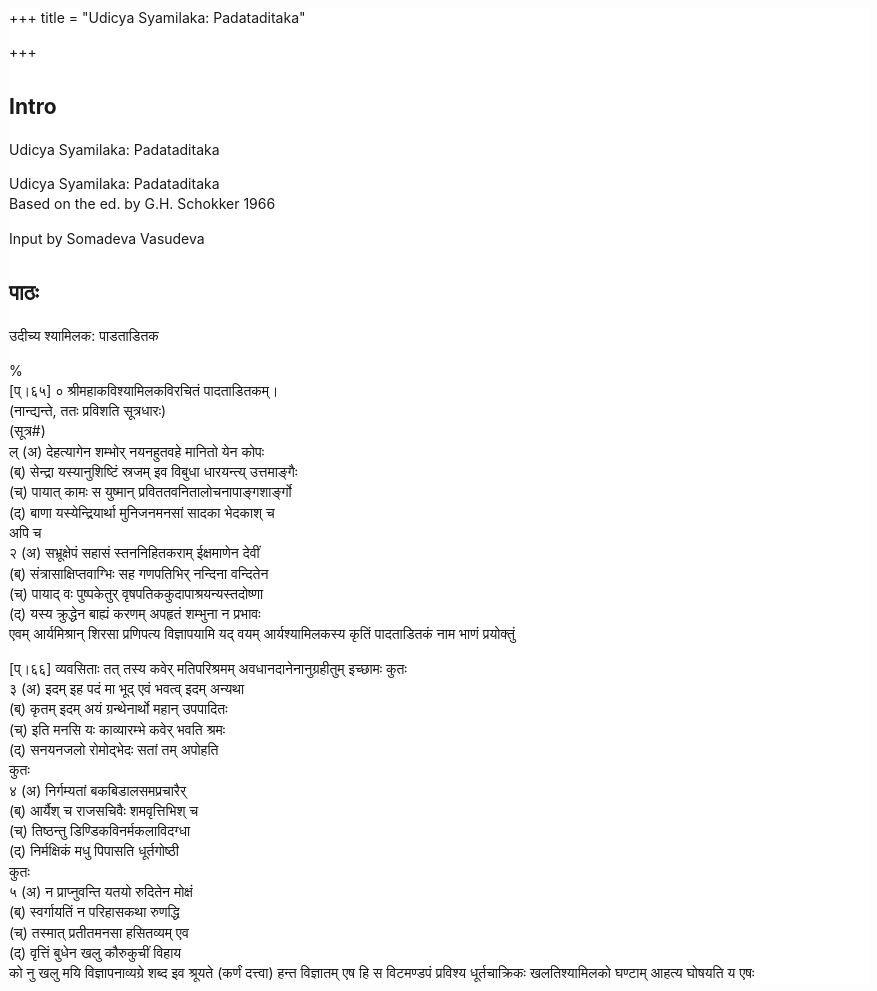 +++
title = "Udicya Syamilaka: Padataditaka"

+++
## Intro
  
  
  
  
Udicya Syamilaka: Padataditaka  
  
  
  
  
Udicya Syamilaka: Padataditaka  
Based on the ed. by G.H. Schokker 1966  
  
Input by Somadeva Vasudeva  
  
  
  
  


## पाठः
  
  
  
  
  
  
  
उदीच्य श्यामिलक: पाडताडितक  
  
%  
[प्।६५] ० श्रीमहाकविश्यामिलकविरचितं पादताडितकम्।   
(नान्द्यन्ते, ततः प्रविशति सूत्रधारः)   
(सूत्र#)   
ल् (अ) देहत्यागेन शम्भोर् नयनहुतवहे मानितो येन कोपः   
(ब्) सेन्द्रा यस्यानुशिष्टिं स्रजम् इव विबुधा धारयन्त्य् उत्तमाङ्गैः   
(च्) पायात् कामः स युष्मान् प्रविततवनितालोचनापाङ्गशार्ङ्गो   
(द्) बाणा यस्येन्द्रियार्था मुनिजनमनसां सादका भेदकाश् च   
अपि च   
२ (अ) सभ्रूक्षेपं सहासं स्तननिहितकराम् ईक्षमाणेन देवीं   
(ब्) संत्रासाक्षिप्तवाग्भिः सह गणपतिभिर् नन्दिना वन्दितेन   
(च्) पायाद् वः पुष्पकेतुर् वृषपतिककुदापाश्रयन्यस्तदोष्णा   
(द्) यस्य क्रुद्धेन बाह्यं करणम् अपहृतं शम्भुना न प्रभावः   
एवम् आर्यमिश्रान् शिरसा प्रणिपत्य विज्ञापयामि यद् वयम् आर्यश्यामिलकस्य कृतिं पादताडितकं नाम भाणं प्रयोक्तुं   
  
[प्।६६] व्यवसिताः तत् तस्य कवेर् मतिपरिश्रमम् अवधानदानेनानुग्रहीतुम् इच्छामः कुतः   
३ (अ) इदम् इह पदं मा भूद् एवं भवत्व् इदम् अन्यथा   
(ब्) कृतम् इदम् अयं ग्रन्थेनार्थो महान् उपपादितः   
(च्) इति मनसि यः काव्यारम्भे कवेर् भवति श्रमः   
(द्) सनयनजलो रोमोद्भेदः सतां तम् अपोहति   
कुतः   
४ (अ) निर्गम्यतां बकबिडालसमप्रचारैर्   
(ब्) आर्यैश् च राजसचिवैः शमवृत्तिभिश् च   
(च्) तिष्ठन्तु डिण्डिकविनर्मकलाविदग्धा   
(द्) निर्मक्षिकं मधु पिपासति धूर्तगोष्ठी   
कुतः   
५ (अ) न प्राप्नुवन्ति यतयो रुदितेन मोक्षं   
(ब्) स्वर्गायतिं न परिहासकथा रुणद्धि   
(च्) तस्मात् प्रतीतमनसा हसितव्यम् एव   
(द्) वृत्तिं बुधेन खलु कौरुकुचीं विहाय   
को नु खलु मयि विज्ञापनाव्यग्रे शब्द इव श्रूयते (कर्णं दत्त्वा) हन्त विज्ञातम् एष हि स विटमण्डपं प्रविश्य धूर्तचाक्रिकः खलतिश्यामिलको घण्टाम् आहत्य घोषयति य एषः  
  